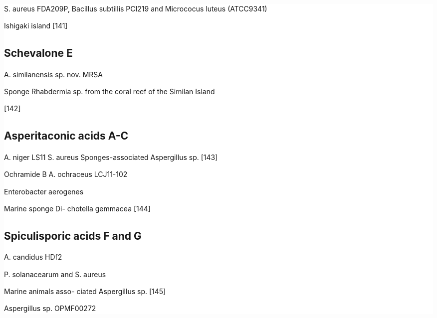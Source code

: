 S. aureus 
FDA209P, Bacillus 
subtillis PCI219 
and Micrococus 
luteus 
(ATCC9341) 

Ishigaki island 
[141] 

Schevalone E 
-
A. similanensis 
sp. nov. 
MRSA 

Sponge Rhabdermia 
sp. from the coral reef 
of the Similan Island 

[142] 

Asperitaconic 
acids A-C 
-
A. niger LS11 
S. aureus 
Sponges-associated 
Aspergillus sp. 
[143] 

Ochramide B 
A. ochraceus 
LCJ11-102 

Enterobacter 
aerogenes 

Marine sponge Di-
chotella gemmacea 
[144] 

Spiculisporic 
acids F and G 
-
A. candidus 
HDf2 

P. solanacearum 
and S. aureus 

Marine animals asso-
ciated Aspergillus sp. 
[145] 

Aspergillus sp. 
OPMF00272 
